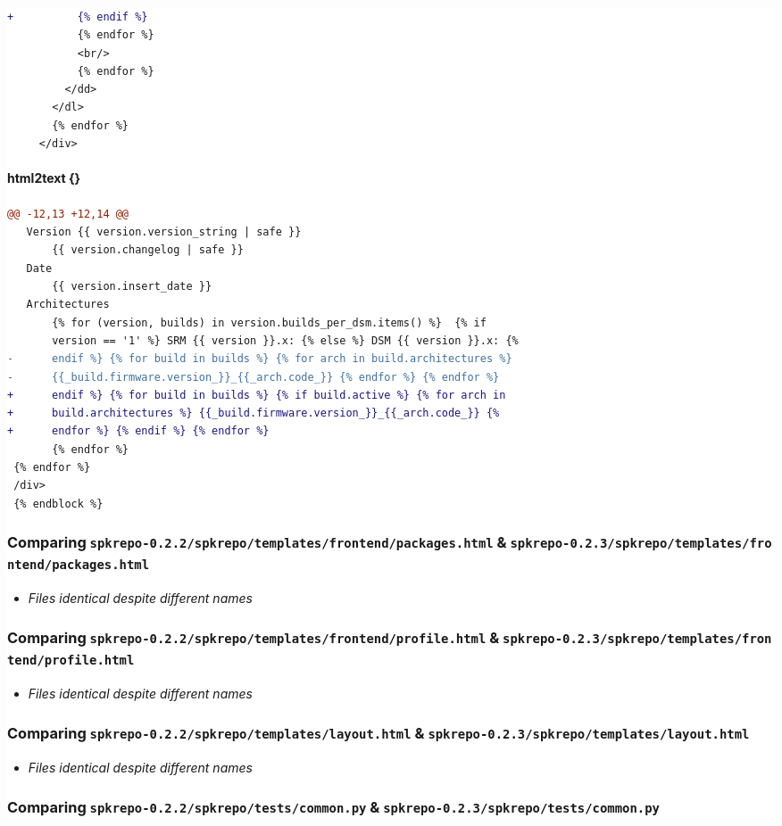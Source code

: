 ```diff
+          {% endif %}
           {% endfor %}
           <br/>
           {% endfor %}
         </dd>
       </dl>
       {% endfor %}
     </div>
```

#### html2text {}

```diff
@@ -12,13 +12,14 @@
   Version {{ version.version_string | safe }}
       {{ version.changelog | safe }}
   Date
       {{ version.insert_date }}
   Architectures
       {% for (version, builds) in version.builds_per_dsm.items() %}  {% if
       version == '1' %} SRM {{ version }}.x: {% else %} DSM {{ version }}.x: {%
-      endif %} {% for build in builds %} {% for arch in build.architectures %}
-      {{_build.firmware.version_}}_{{_arch.code_}} {% endfor %} {% endfor %}
+      endif %} {% for build in builds %} {% if build.active %} {% for arch in
+      build.architectures %} {{_build.firmware.version_}}_{{_arch.code_}} {%
+      endfor %} {% endif %} {% endfor %}
       {% endfor %}
 {% endfor %}
 /div>
 {% endblock %}
```

### Comparing `spkrepo-0.2.2/spkrepo/templates/frontend/packages.html` & `spkrepo-0.2.3/spkrepo/templates/frontend/packages.html`

 * *Files identical despite different names*

### Comparing `spkrepo-0.2.2/spkrepo/templates/frontend/profile.html` & `spkrepo-0.2.3/spkrepo/templates/frontend/profile.html`

 * *Files identical despite different names*

### Comparing `spkrepo-0.2.2/spkrepo/templates/layout.html` & `spkrepo-0.2.3/spkrepo/templates/layout.html`

 * *Files identical despite different names*

### Comparing `spkrepo-0.2.2/spkrepo/tests/common.py` & `spkrepo-0.2.3/spkrepo/tests/common.py`
